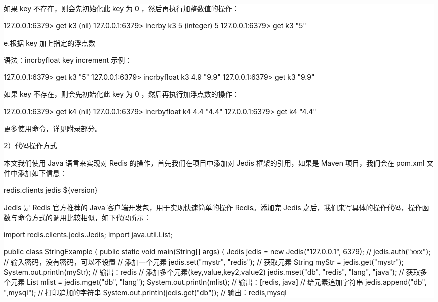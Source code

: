 

如果 key 不存在，则会先初始化此 key 为 0 ，然后再执行加整数值的操作：

127.0.0.1:6379> get k3
(nil)
127.0.0.1:6379> incrby k3 5
(integer) 5
127.0.0.1:6379> get k3
"5"



e.根据 key 加上指定的浮点数

语法：incrbyfloat key increment 示例：

127.0.0.1:6379> get k3
"5"
127.0.0.1:6379> incrbyfloat k3 4.9
"9.9"
127.0.0.1:6379> get k3
"9.9"



如果 key 不存在，则会先初始化此 key 为 0 ，然后再执行加浮点数的操作：

127.0.0.1:6379> get k4
(nil)
127.0.0.1:6379> incrbyfloat k4 4.4
"4.4"
127.0.0.1:6379> get k4
"4.4"



更多使用命令，详见附录部分。

2）代码操作方式

本文我们使用 Java 语言来实现对 Redis 的操作，首先我们在项目中添加对 Jedis  框架的引用，如果是 Maven 项目，我们会在 pom.xml 文件中添加如下信息：

<dependency>
  <groupId>redis.clients</groupId>
  <artifactId>jedis</artifactId>
  <version>${version}</version>
</dependency>



Jedis 是 Redis 官方推荐的 Java 客户端开发包，用于实现快速简单的操作 Redis。添加完 Jedis 之后，我们来写具体的操作代码，操作函数与命令方式的调用比较相似，如下代码所示：

import redis.clients.jedis.Jedis;
import java.util.List;

public class StringExample {
    public static void main(String[] args) {
        Jedis jedis = new Jedis("127.0.0.1", 6379);
        // jedis.auth("xxx"); // 输入密码，没有密码，可以不设置
        // 添加一个元素
        jedis.set("mystr", "redis");
        // 获取元素
        String myStr = jedis.get("mystr");
        System.out.println(myStr); // 输出：redis
        // 添加多个元素(key,value,key2,value2)
        jedis.mset("db", "redis", "lang", "java");
        // 获取多个元素
        List<String> mlist = jedis.mget("db", "lang");
        System.out.println(mlist);  // 输出：[redis, java]
        // 给元素追加字符串
        jedis.append("db", ",mysql");
        // 打印追加的字符串
        System.out.println(jedis.get("db")); // 输出：redis,mysql